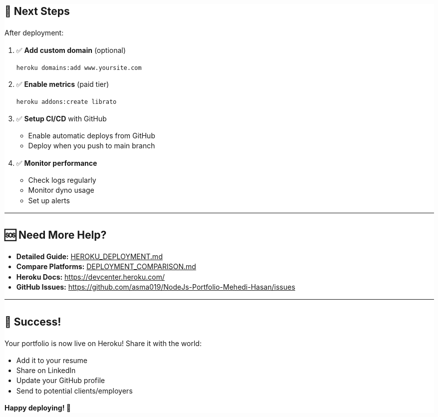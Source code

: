 
## 🎯 Next Steps

After deployment:

1. ✅ **Add custom domain** (optional)
   ```bash
   heroku domains:add www.yoursite.com
   ```

2. ✅ **Enable metrics** (paid tier)
   ```bash
   heroku addons:create librato
   ```

3. ✅ **Setup CI/CD** with GitHub
   - Enable automatic deploys from GitHub
   - Deploy when you push to main branch

4. ✅ **Monitor performance**
   - Check logs regularly
   - Monitor dyno usage
   - Set up alerts

---

## 🆘 Need More Help?

- **Detailed Guide:** [HEROKU_DEPLOYMENT.md](./HEROKU_DEPLOYMENT.md)
- **Compare Platforms:** [DEPLOYMENT_COMPARISON.md](./DEPLOYMENT_COMPARISON.md)
- **Heroku Docs:** https://devcenter.heroku.com/
- **GitHub Issues:** https://github.com/asma019/NodeJs-Portfolio-Mehedi-Hasan/issues

---

## 🎉 Success!

Your portfolio is now live on Heroku! Share it with the world:

- Add it to your resume
- Share on LinkedIn
- Update your GitHub profile
- Send to potential clients/employers

**Happy deploying! 🚀**

